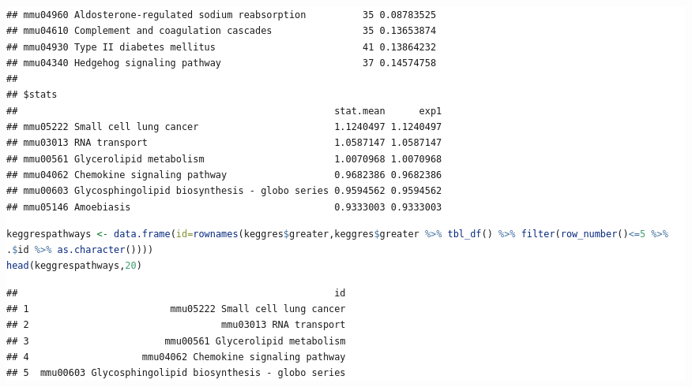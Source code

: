     ## mmu04960 Aldosterone-regulated sodium reabsorption          35 0.08783525
    ## mmu04610 Complement and coagulation cascades                35 0.13653874
    ## mmu04930 Type II diabetes mellitus                          41 0.13864232
    ## mmu04340 Hedgehog signaling pathway                         37 0.14574758
    ## 
    ## $stats
    ##                                                        stat.mean      exp1
    ## mmu05222 Small cell lung cancer                        1.1240497 1.1240497
    ## mmu03013 RNA transport                                 1.0587147 1.0587147
    ## mmu00561 Glycerolipid metabolism                       1.0070968 1.0070968
    ## mmu04062 Chemokine signaling pathway                   0.9682386 0.9682386
    ## mmu00603 Glycosphingolipid biosynthesis - globo series 0.9594562 0.9594562
    ## mmu05146 Amoebiasis                                    0.9333003 0.9333003

``` r
keggrespathways <- data.frame(id=rownames(keggres$greater,keggres$greater %>% tbl_df() %>% filter(row_number()<=5 %>% .$id %>% as.character())))
head(keggrespathways,20)
```

    ##                                                        id
    ## 1                         mmu05222 Small cell lung cancer
    ## 2                                  mmu03013 RNA transport
    ## 3                        mmu00561 Glycerolipid metabolism
    ## 4                    mmu04062 Chemokine signaling pathway
    ## 5  mmu00603 Glycosphingolipid biosynthesis - globo series